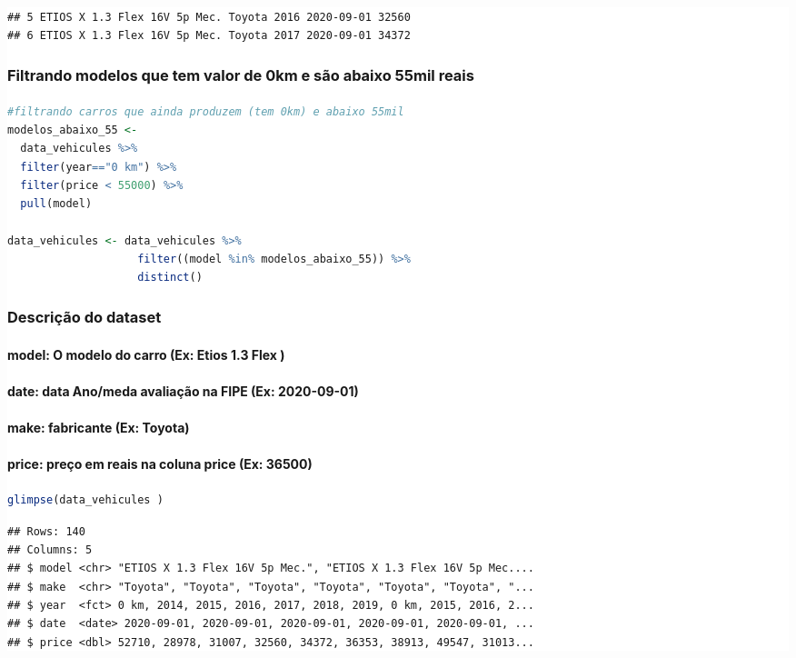     ## 5 ETIOS X 1.3 Flex 16V 5p Mec. Toyota 2016 2020-09-01 32560
    ## 6 ETIOS X 1.3 Flex 16V 5p Mec. Toyota 2017 2020-09-01 34372

### Filtrando modelos que tem valor de 0km e são abaixo 55mil reais

``` r
#filtrando carros que ainda produzem (tem 0km) e abaixo 55mil
modelos_abaixo_55 <- 
  data_vehicules %>% 
  filter(year=="0 km") %>% 
  filter(price < 55000) %>% 
  pull(model)

data_vehicules <- data_vehicules %>% 
                    filter((model %in% modelos_abaixo_55)) %>%
                    distinct()
```

### Descrição do dataset

#### model: O modelo do carro (Ex: Etios 1.3 Flex )

#### date: data Ano/meda avaliação na FIPE (Ex: 2020-09-01)

#### make: fabricante (Ex: Toyota)

#### price: preço em reais na coluna price (Ex: 36500)

``` r
glimpse(data_vehicules )
```

    ## Rows: 140
    ## Columns: 5
    ## $ model <chr> "ETIOS X 1.3 Flex 16V 5p Mec.", "ETIOS X 1.3 Flex 16V 5p Mec....
    ## $ make  <chr> "Toyota", "Toyota", "Toyota", "Toyota", "Toyota", "Toyota", "...
    ## $ year  <fct> 0 km, 2014, 2015, 2016, 2017, 2018, 2019, 0 km, 2015, 2016, 2...
    ## $ date  <date> 2020-09-01, 2020-09-01, 2020-09-01, 2020-09-01, 2020-09-01, ...
    ## $ price <dbl> 52710, 28978, 31007, 32560, 34372, 36353, 38913, 49547, 31013...
